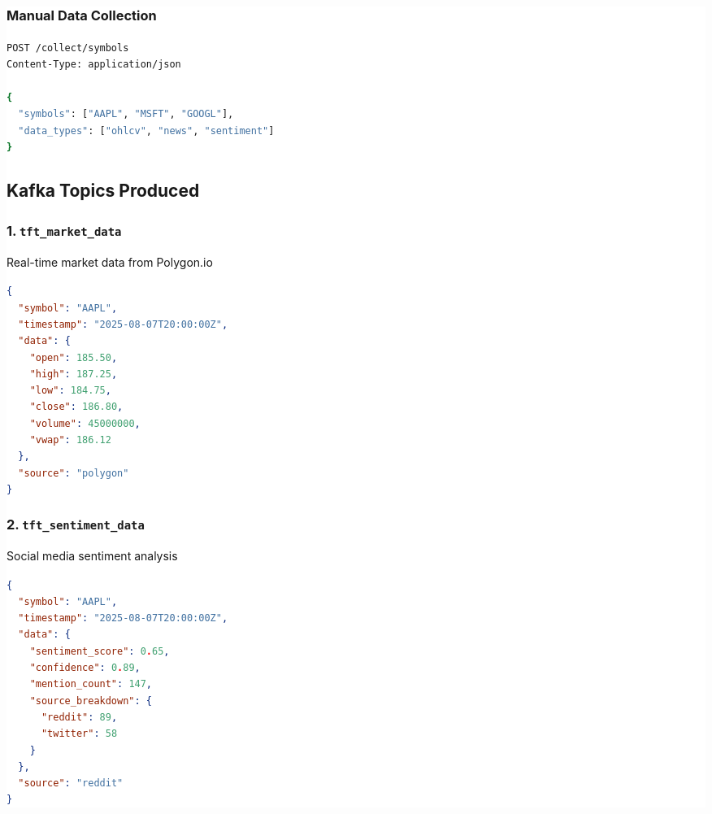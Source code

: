 
### Manual Data Collection
```bash
POST /collect/symbols
Content-Type: application/json

{
  "symbols": ["AAPL", "MSFT", "GOOGL"],
  "data_types": ["ohlcv", "news", "sentiment"]
}
```

## Kafka Topics Produced

### 1. `tft_market_data`
Real-time market data from Polygon.io
```json
{
  "symbol": "AAPL",
  "timestamp": "2025-08-07T20:00:00Z",
  "data": {
    "open": 185.50,
    "high": 187.25,
    "low": 184.75,
    "close": 186.80,
    "volume": 45000000,
    "vwap": 186.12
  },
  "source": "polygon"
}
```

### 2. `tft_sentiment_data`
Social media sentiment analysis
```json
{
  "symbol": "AAPL",
  "timestamp": "2025-08-07T20:00:00Z",
  "data": {
    "sentiment_score": 0.65,
    "confidence": 0.89,
    "mention_count": 147,
    "source_breakdown": {
      "reddit": 89,
      "twitter": 58
    }
  },
  "source": "reddit"
}
```
